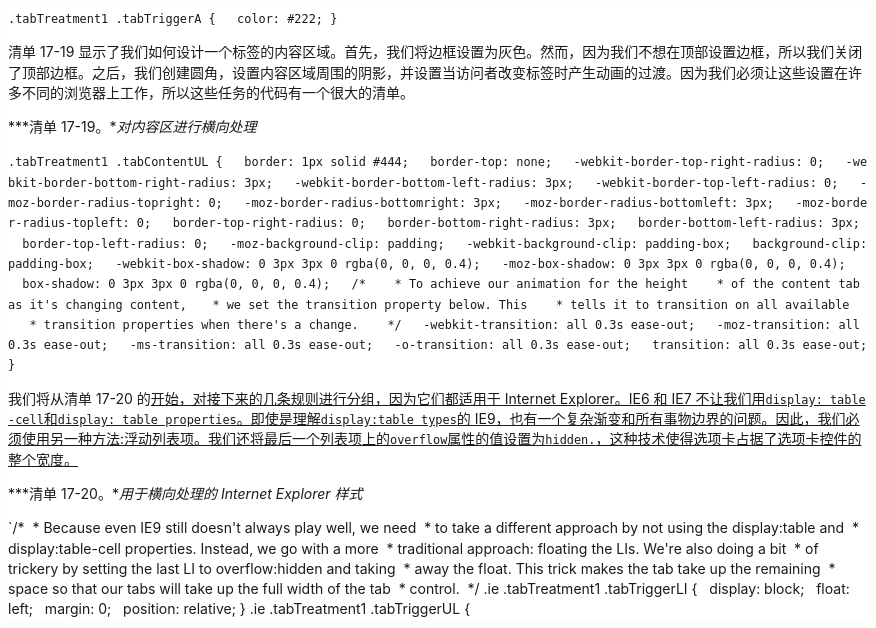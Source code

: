 `.tabTreatment1 .tabTriggerA {
  color: #222;
}`

清单 17-19 显示了我们如何设计一个标签的内容区域。首先，我们将边框设置为灰色。然而，因为我们不想在顶部设置边框，所以我们关闭了顶部边框。之后，我们创建圆角，设置内容区域周围的阴影，并设置当访问者改变标签时产生动画的过渡。因为我们必须让这些设置在许多不同的浏览器上工作，所以这些任务的代码有一个很大的清单。

***清单 17-19。**对内容区进行横向处理*

`.tabTreatment1 .tabContentUL {
  border: 1px solid #444;
  border-top: none;
  -webkit-border-top-right-radius: 0;
  -webkit-border-bottom-right-radius: 3px;
  -webkit-border-bottom-left-radius: 3px;
  -webkit-border-top-left-radius: 0;
  -moz-border-radius-topright: 0;
  -moz-border-radius-bottomright: 3px;
  -moz-border-radius-bottomleft: 3px;
  -moz-border-radius-topleft: 0;
  border-top-right-radius: 0;
  border-bottom-right-radius: 3px;
  border-bottom-left-radius: 3px;
  border-top-left-radius: 0;
  -moz-background-clip: padding;
  -webkit-background-clip: padding-box;
  background-clip: padding-box;
  -webkit-box-shadow: 0 3px 3px 0 rgba(0, 0, 0, 0.4);
  -moz-box-shadow: 0 3px 3px 0 rgba(0, 0, 0, 0.4);
  box-shadow: 0 3px 3px 0 rgba(0, 0, 0, 0.4);
  /*
   * To achieve our animation for the height
   * of the content tab as it's changing content,` `   * we set the transition property below. This
   * tells it to transition on all available
   * transition properties when there's a change.
   */
  -webkit-transition: all 0.3s ease-out;
  -moz-transition: all 0.3s ease-out;
  -ms-transition: all 0.3s ease-out;
  -o-transition: all 0.3s ease-out;
  transition: all 0.3s ease-out;
}`

我们将从清单 17-20 的[开始，对接下来的几条规则进行分组，因为它们都适用于 Internet Explorer。IE6 和 IE7 不让我们用`display: table-cell`和`display: table properties`。即使是理解`display:table types`的 IE9，也有一个复杂渐变和所有事物边界的问题。因此，我们必须使用另一种方法:浮动列表项。我们还将最后一个列表项上的`overflow`属性的值设置为`hidden.`，这种技术使得选项卡占据了选项卡控件的整个宽度。](#list_17_20)

***清单 17-20。**用于横向处理的 Internet Explorer 样式*

`/*
 * Because even IE9 still doesn't always play well, we need
 * to take a different approach by not using the display:table and
 * display:table-cell properties. Instead, we go with a more
 * traditional approach: floating the LIs. We're also doing a bit
 * of trickery by setting the last LI to overflow:hidden and taking
 * away the float. This trick makes the tab take up the remaining
 * space so that our tabs will take up the full width of the tab
 * control.
 */
.ie .tabTreatment1 .tabTriggerLI {
  display: block;
  float: left;
  margin: 0;
  position: relative;
}
.ie .tabTreatment1 .tabTriggerUL {